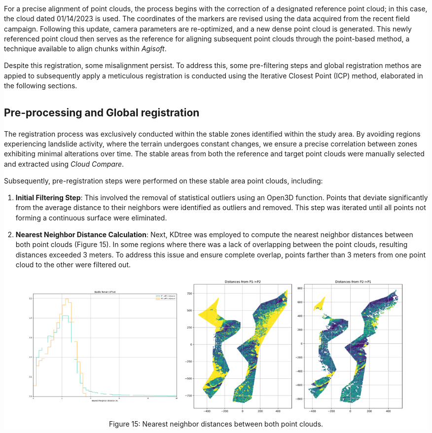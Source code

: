 For a precise alignment of point clouds, the process begins with the correction of a designated reference point cloud; in this case, the cloud dated 01/14/2023 is used. The coordinates of the markers are revised using the data acquired from the recent field campaign. Following this update, camera parameters are re-optimized, and a new dense point cloud is generated. This newly referenced point cloud then serves as the reference for aligning subsequent point clouds through the point-based method, a technique available to align chunks within *Agisoft*.

Despite this registration, some misalignment persist. To address this, some pre-filtering steps and global registration methos are appied to subsequently apply a meticulous registration is conducted using the Iterative Closest Point (ICP) method, elaborated in the following sections.

## Pre-processing and Global registration

The registration process was exclusively conducted within the stable zones identified within the study area. By avoiding regions experiencing landslide activity, where the terrain undergoes constant changes, we ensure a precise correlation between zones exhibiting minimal alterations over time. The stable areas from both the reference and target point clouds were manually selected and extracted using *Cloud Compare*.

Subsequently, pre-registration steps were performed on these stable area point clouds, including:

1.  **Initial Filtering Step**: This involved the removal of statistical outliers using an Open3D function. Points that deviate significantly from the average distance to their neighbors were identified as outliers and removed. This step was iterated until all points not forming a continuous surface were eliminated.

2.  **Nearest Neighbor Distance Calculation**: Next, KDtree was employed to compute the nearest neighbor distances between both point clouds (Figure 15). In some regions where there was a lack of overlapping between the point clouds, resulting distances exceeded 3 meters. To address this issue and ensure complete overlap, points farther than 3 meters from one point cloud to the other were filtered out.

<center>
<figure>
<a href="UAV_landslide_figs_Perezinitialdistance.png"><img src="https://github.com/UP-RS-ESP/up-rs-esp.github.io/raw/master/_posts/UAV_landslide_figs_Perez/initialdistance.png"/></a>
<figcaption>Figure 15: Nearest neighbor distances between both point clouds.</figcaption>
</figure>
</center>
